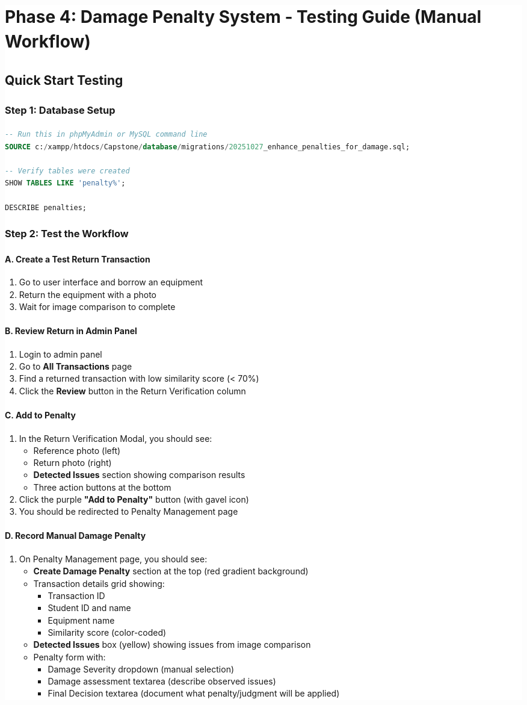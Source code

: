 # Phase 4: Damage Penalty System - Testing Guide (Manual Workflow)

## Quick Start Testing

### Step 1: Database Setup
```sql
-- Run this in phpMyAdmin or MySQL command line
SOURCE c:/xampp/htdocs/Capstone/database/migrations/20251027_enhance_penalties_for_damage.sql;

-- Verify tables were created
SHOW TABLES LIKE 'penalty%';

DESCRIBE penalties;
```

### Step 2: Test the Workflow

#### A. Create a Test Return Transaction
1. Go to user interface and borrow an equipment
2. Return the equipment with a photo
3. Wait for image comparison to complete

#### B. Review Return in Admin Panel
1. Login to admin panel
2. Go to **All Transactions** page
3. Find a returned transaction with low similarity score (< 70%)
4. Click the **Review** button in the Return Verification column

#### C. Add to Penalty
1. In the Return Verification Modal, you should see:
   - Reference photo (left)
   - Return photo (right)
   - **Detected Issues** section showing comparison results
   - Three action buttons at the bottom
2. Click the purple **"Add to Penalty"** button (with gavel icon)
3. You should be redirected to Penalty Management page

#### D. Record Manual Damage Penalty
1. On Penalty Management page, you should see:
   - **Create Damage Penalty** section at the top (red gradient background)
   - Transaction details grid showing:
     - Transaction ID
     - Student ID and name
     - Equipment name
     - Similarity score (color-coded)
   - **Detected Issues** box (yellow) showing issues from image comparison
   - Penalty form with:
     - Damage Severity dropdown (manual selection)
     - Damage assessment textarea (describe observed issues)
     - Final Decision textarea (document what penalty/judgment will be applied)
